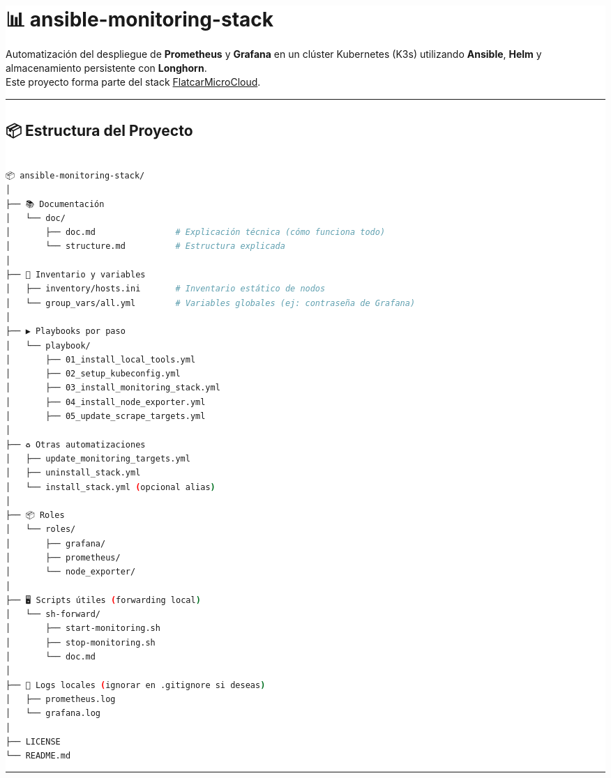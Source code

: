 # 📊 ansible-monitoring-stack

Automatización del despliegue de **Prometheus** y **Grafana** en un clúster Kubernetes (K3s) utilizando **Ansible**, **Helm** y almacenamiento persistente con **Longhorn**.  
Este proyecto forma parte del stack [FlatcarMicroCloud](https://github.com/vhgalvez/FlatcarMicroCloud).

---

## 📦 Estructura del Proyecto

```bash

📦 ansible-monitoring-stack/
│
├── 📚 Documentación
│   └── doc/
│       ├── doc.md                # Explicación técnica (cómo funciona todo)
│       └── structure.md          # Estructura explicada
│
├── 📁 Inventario y variables
│   ├── inventory/hosts.ini       # Inventario estático de nodos
│   └── group_vars/all.yml        # Variables globales (ej: contraseña de Grafana)
│
├── ▶️ Playbooks por paso
│   └── playbook/
│       ├── 01_install_local_tools.yml
│       ├── 02_setup_kubeconfig.yml
│       ├── 03_install_monitoring_stack.yml
│       ├── 04_install_node_exporter.yml
│       ├── 05_update_scrape_targets.yml
│     
├── ♻️ Otras automatizaciones
│   ├── update_monitoring_targets.yml
│   ├── uninstall_stack.yml
│   └── install_stack.yml (opcional alias)
│
├── 📦 Roles
│   └── roles/
│       ├── grafana/
│       ├── prometheus/
│       └── node_exporter/
│
├── 🖥 Scripts útiles (forwarding local)
│   └── sh-forward/
│       ├── start-monitoring.sh
│       ├── stop-monitoring.sh
│       └── doc.md
│
├── 📄 Logs locales (ignorar en .gitignore si deseas)
│   ├── prometheus.log
│   └── grafana.log
│
├── LICENSE
└── README.md

```

---